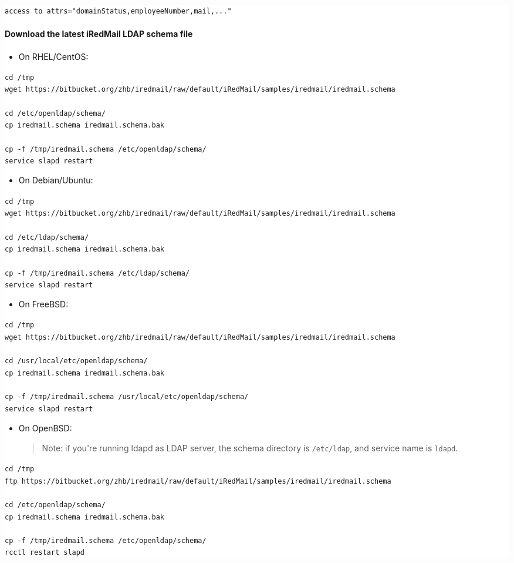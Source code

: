 ```
access to attrs="domainStatus,employeeNumber,mail,..."
```
#### Download the latest iRedMail LDAP schema file

* On RHEL/CentOS:

```
cd /tmp
wget https://bitbucket.org/zhb/iredmail/raw/default/iRedMail/samples/iredmail/iredmail.schema

cd /etc/openldap/schema/
cp iredmail.schema iredmail.schema.bak

cp -f /tmp/iredmail.schema /etc/openldap/schema/
service slapd restart
```

* On Debian/Ubuntu:
```
cd /tmp
wget https://bitbucket.org/zhb/iredmail/raw/default/iRedMail/samples/iredmail/iredmail.schema

cd /etc/ldap/schema/
cp iredmail.schema iredmail.schema.bak

cp -f /tmp/iredmail.schema /etc/ldap/schema/
service slapd restart
```

* On FreeBSD:

```
cd /tmp
wget https://bitbucket.org/zhb/iredmail/raw/default/iRedMail/samples/iredmail/iredmail.schema

cd /usr/local/etc/openldap/schema/
cp iredmail.schema iredmail.schema.bak

cp -f /tmp/iredmail.schema /usr/local/etc/openldap/schema/
service slapd restart
```

* On OpenBSD:

    > Note: if you're running ldapd as LDAP server, the schema directory is
    > `/etc/ldap`, and service name is `ldapd`.

```
cd /tmp
ftp https://bitbucket.org/zhb/iredmail/raw/default/iRedMail/samples/iredmail/iredmail.schema

cd /etc/openldap/schema/
cp iredmail.schema iredmail.schema.bak

cp -f /tmp/iredmail.schema /etc/openldap/schema/
rcctl restart slapd
```
